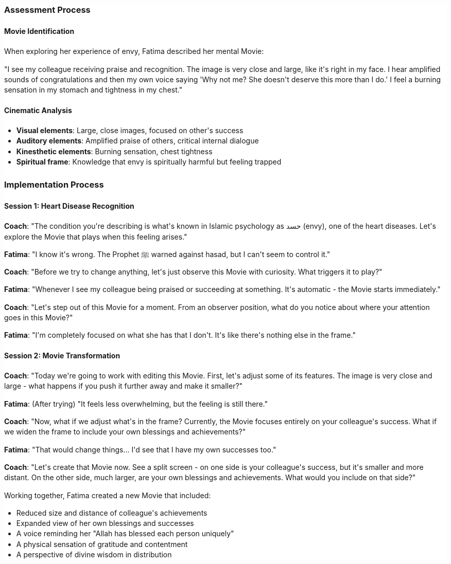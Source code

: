 ### Assessment Process
#### Movie Identification
When exploring her experience of envy, Fatima described her mental Movie:

"I see my colleague receiving praise and recognition. The image is very close and large, like it's right in my face. I hear amplified sounds of congratulations and then my own voice saying 'Why not me? She doesn't deserve this more than I do.' I feel a burning sensation in my stomach and tightness in my chest."

#### Cinematic Analysis
- **Visual elements**: Large, close images, focused on other's success
- **Auditory elements**: Amplified praise of others, critical internal dialogue
- **Kinesthetic elements**: Burning sensation, chest tightness
- **Spiritual frame**: Knowledge that envy is spiritually harmful but feeling trapped

### Implementation Process
#### Session 1: Heart Disease Recognition

**Coach**: "The condition you're describing is what's known in Islamic psychology as حسد (envy), one of the heart diseases. Let's explore the Movie that plays when this feeling arises."

**Fatima**: "I know it's wrong. The Prophet ﷺ warned against hasad, but I can't seem to control it."

**Coach**: "Before we try to change anything, let's just observe this Movie with curiosity. What triggers it to play?"

**Fatima**: "Whenever I see my colleague being praised or succeeding at something. It's automatic - the Movie starts immediately."

**Coach**: "Let's step out of this Movie for a moment. From an observer position, what do you notice about where your attention goes in this Movie?"

**Fatima**: "I'm completely focused on what she has that I don't. It's like there's nothing else in the frame."

#### Session 2: Movie Transformation

**Coach**: "Today we're going to work with editing this Movie. First, let's adjust some of its features. The image is very close and large - what happens if you push it further away and make it smaller?"

**Fatima**: (After trying) "It feels less overwhelming, but the feeling is still there."

**Coach**: "Now, what if we adjust what's in the frame? Currently, the Movie focuses entirely on your colleague's success. What if we widen the frame to include your own blessings and achievements?"

**Fatima**: "That would change things... I'd see that I have my own successes too."

**Coach**: "Let's create that Movie now. See a split screen - on one side is your colleague's success, but it's smaller and more distant. On the other side, much larger, are your own blessings and achievements. What would you include on that side?"

Working together, Fatima created a new Movie that included:
- Reduced size and distance of colleague's achievements
- Expanded view of her own blessings and successes
- A voice reminding her "Allah has blessed each person uniquely"
- A physical sensation of gratitude and contentment
- A perspective of divine wisdom in distribution
